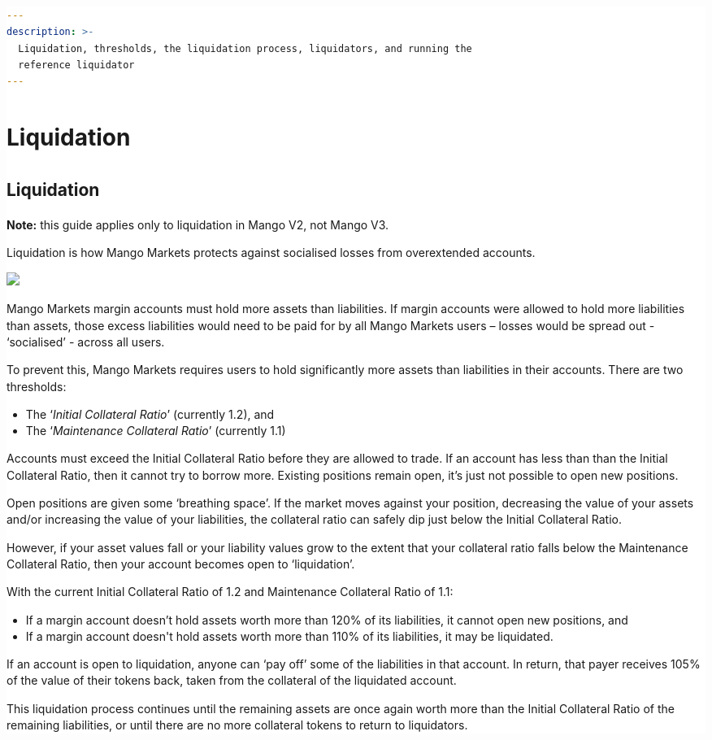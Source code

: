 ```yaml
---
description: >-
  Liquidation, thresholds, the liquidation process, liquidators, and running the
  reference liquidator
---
```


# Liquidation

## Liquidation

**Note:** this guide applies only to liquidation in Mango V2, not Mango V3.

Liquidation is how Mango Markets protects against socialised losses from overextended accounts.

![](<../../.gitbook/assets/4whyhx (1).jpg>)

Mango Markets margin accounts must hold more assets than liabilities. If margin accounts were allowed to hold more liabilities than assets, those excess liabilities would need to be paid for by all Mango Markets users – losses would be spread out - ‘socialised’ - across all users.

To prevent this, Mango Markets requires users to hold significantly more assets than liabilities in their accounts. There are two thresholds:

* The ‘_Initial Collateral Ratio_’ (currently 1.2), and
* The ‘_Maintenance Collateral Ratio_’ (currently 1.1)

Accounts must exceed the Initial Collateral Ratio before they are allowed to trade. If an account has less than than the Initial Collateral Ratio, then it cannot try to borrow more. Existing positions remain open, it’s just not possible to open new positions.

Open positions are given some ‘breathing space’. If the market moves against your position, decreasing the value of your assets and/or increasing the value of your liabilities, the collateral ratio can safely dip just below the Initial Collateral Ratio.

However, if your asset values fall or your liability values grow to the extent that your collateral ratio falls below the Maintenance Collateral Ratio, then your account becomes open to ‘liquidation’.

With the current Initial Collateral Ratio of 1.2 and Maintenance Collateral Ratio of 1.1:

* If a margin account doesn’t hold assets worth more than 120% of its liabilities, it cannot open new positions, and
* If a margin account doesn't hold assets worth more than 110% of its liabilities, it may be liquidated.

If an account is open to liquidation, anyone can ‘pay off’ some of the liabilities in that account. In return, that payer receives 105% of the value of their tokens back, taken from the collateral of the liquidated account.

This liquidation process continues until the remaining assets are once again worth more than the Initial Collateral Ratio of the remaining liabilities, or until there are no more collateral tokens to return to liquidators.
